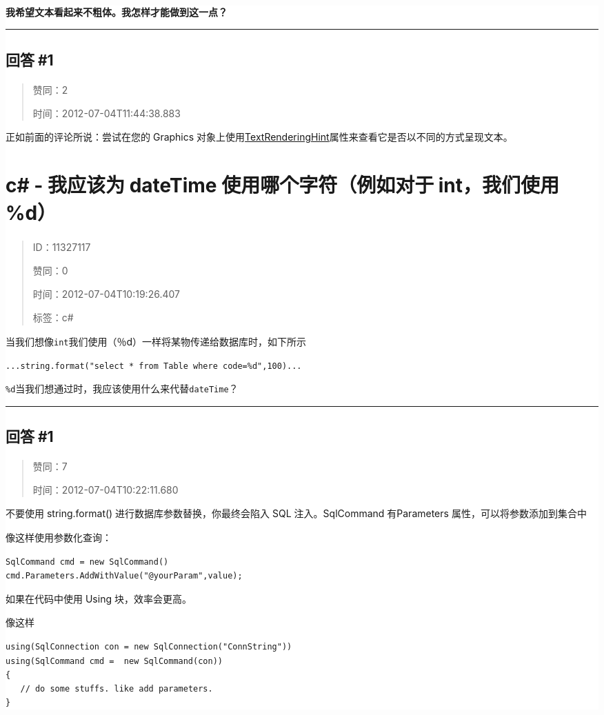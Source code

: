 **我希望文本看起来不粗体。我怎样才能做到这一点？**

* * *

## 回答 #1

> 赞同：2
> 
> 时间：2012-07-04T11:44:38.883

正如前面的评论所说：尝试在您的 Graphics 对象上使用[TextRenderingHint](http://msdn.microsoft.com/en-us/library/system.drawing.graphics.textrenderinghint.aspx)属性来查看它是否以不同的方式呈现文本。

# c# - 我应该为 dateTime 使用哪个字符（例如对于 int，我们使用 %d）

> ID：11327117
> 
> 赞同：0
> 
> 时间：2012-07-04T10:19:26.407
> 
> 标签：c#

当我们想像`int`我们使用（％d）一样将某物传递给数据库时，如下所示

`...string.format("select * from Table where code=%d",100)...`

`%d`当我们想通过时，我应该使用什么来代替`dateTime`？

* * *

## 回答 #1

> 赞同：7
> 
> 时间：2012-07-04T10:22:11.680

不要使用 string.format() 进行数据库参数替换，你最终会陷入 SQL 注入。SqlCommand 有Parameters 属性，可以将参数添加到集合中

像这样使用参数化查询：

```
SqlCommand cmd = new SqlCommand()
cmd.Parameters.AddWithValue("@yourParam",value); 
```

如果在代码中使用 Using 块，效率会更高。

像这样

```
using(SqlConnection con = new SqlConnection("ConnString"))
using(SqlCommand cmd =  new SqlCommand(con))
{
   // do some stuffs. like add parameters. 
} 
```
